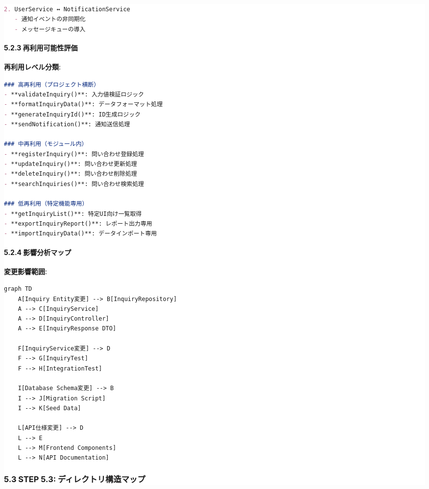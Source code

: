 ```markdown
2. UserService ↔ NotificationService
   - 通知イベントの非同期化
   - メッセージキューの導入
```

#### 5.2.3 再利用可能性評価

**再利用レベル分類**:
```markdown
### 高再利用（プロジェクト横断）
- **validateInquiry()**: 入力値検証ロジック
- **formatInquiryData()**: データフォーマット処理
- **generateInquiryId()**: ID生成ロジック
- **sendNotification()**: 通知送信処理

### 中再利用（モジュール内）
- **registerInquiry()**: 問い合わせ登録処理
- **updateInquiry()**: 問い合わせ更新処理
- **deleteInquiry()**: 問い合わせ削除処理
- **searchInquiries()**: 問い合わせ検索処理

### 低再利用（特定機能専用）
- **getInquiryList()**: 特定UI向け一覧取得
- **exportInquiryReport()**: レポート出力専用
- **importInquiryData()**: データインポート専用
```

#### 5.2.4 影響分析マップ

**変更影響範囲**:
```mermaid
graph TD
    A[Inquiry Entity変更] --> B[InquiryRepository]
    A --> C[InquiryService]
    A --> D[InquiryController]
    A --> E[InquiryResponse DTO]
    
    F[InquiryService変更] --> D
    F --> G[InquiryTest]
    F --> H[IntegrationTest]
    
    I[Database Schema変更] --> B
    I --> J[Migration Script]
    I --> K[Seed Data]
    
    L[API仕様変更] --> D
    L --> E
    L --> M[Frontend Components]
    L --> N[API Documentation]
```

### 5.3 STEP 5.3: ディレクトリ構造マップ
